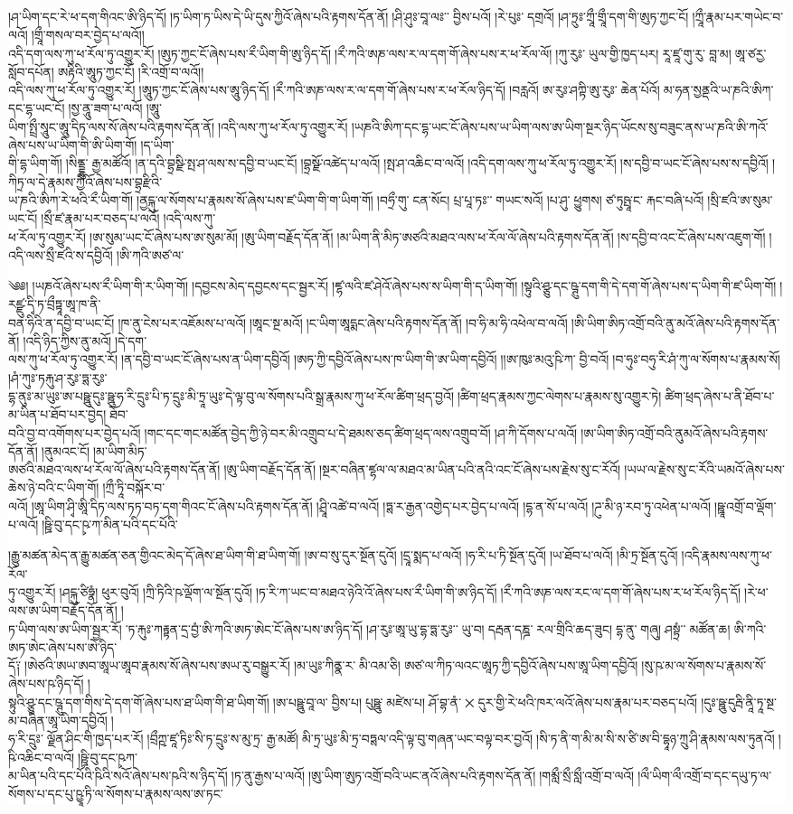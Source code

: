 །ཤ་ཡིག་དང་རེ་ཕ་དག་གིའང་ཨི་ཉིད་དོ། །ཏ་ཡིག་ཏ་ཡིས་དེ་ཡི་དུས་ཀྱིའོ་ཞེས་པའི་རྟགས་དོན་ནོ། །ཤི་ཤུཿ་བཱ་ལཿ་་ བྱིས་པའོ།  །རེ་པུཿ་ དགྲའོ། །ཤ་ཏྲུཿ་ཀྲཱྀ་གྲཱྀ་དག་གི་ཨུཏ་ཀྱང་ངོ། །ཀྲཱྀ་རྣམ་པར་གཡེང་བ་ལའོ། །གྲཱྀ་གསལ་བར་བྱེད་པ་ལའོ།།  
འདི་དག་ལས་ཀུ་ཕ་རོལ་ཏུ་འགྱུར་རོ། །ཨུཏ་ཀྱང་ངོ་ཞེས་པས་རྀ་ཡིག་གི་ཨུ་ཉིད་དོ། །རྀ་ཀའི་ཨཎ་ལས་ར་ལ་དག་གོ་ཞེས་པས་ར་ཕ་རོལ་ལོ། །ཀུ་རུཿ་ ཡུལ་གྱི་ཁྱད་པར། རཱ་ཛཱ་གུ་རུ་ བླ་མ།  ཨཱ་ཙརྱ་ སློབ་དཔོན།  ཨརྟིའི་ཨཱུཏ་ཀྱང་ངོ། །རི་འགྲོ་བ་ལའོ།།  
འདི་ལས་ཀུ་ཕ་རོལ་ཏུ་འགྱུར་རོ། །ཨཱུཏ་ཀྱང་ངོ་ཞེས་པས་ཨཱུ་ཉིད་དོ། །རྀ་ཀའི་ཨཎ་ལས་ར་ལ་དག་གོ་ཞེས་པས་ར་ཕ་རོལ་ཉིད་དོ།  །བརླའོ། ཨ་རུཿ་ཤཀྟི་ཨུ་རུཿ་ ཆེན་པོའོ། མ་ཧན་སྱནྡའི་ཡ་ཎའི་ཨིཀ་དང་དྷ་ཡང་ངོ། །སྱ་ནཱུ་ཟག་པ་ལའོ། །ཨཱུ་  
ཡིག་སྤྲྀ་སཱུང་ཨཱུ་དིཏ་ལས་སོ་ཞེས་པའི་རྟགས་དོན་ནོ། །འདི་ལས་ཀུ་ཕ་རོལ་ཏུ་འགྱུར་རོ། །ཡཎའི་ཨིཀ་དང་དྷ་ཡང་ངོ་ཞེས་པས་ཡ་ཡིག་ལས་ཨ་ཡིག་སྔར་ཉིད་ཡོངས་སུ་བཟུང་ནས་ཡ་ཎའི་ཨི་ཀའོ་ཞེས་པས་ཡ་ཡིག་གི་ཨི་ཡིག་གོ། །ད་ཡིག་  
གི་དྷ་ཡིག་གོ། །སིནྡྷུ་ རྒྱ་མཚོའོ། །ན་དའི་བྷྲསྫི་སྤ་ཤ་ལས་ས་དབྱི་བ་ཡང་ངོ། །བྷྲསྫོ་འཚེད་པ་ལའོ། །སྤ་ཤ་འཆིང་བ་ལའོ། །འདི་དག་ལས་ཀུ་ཕ་རོལ་ཏུ་འགྱུར་རོ། །ས་དབྱི་བ་ཡང་ངོ་ཞེས་པས་ས་དབྱིའོ། །ཀིཏྲ་ལ་དེ་རྣམས་ཀྱིའོ་ཞེས་པས་བྷྲརྫིའི་  
ཡ་ཎའི་ཨིཀ་རེ་ཕའི་རྀ་ཡིག་གོ། །ནྱངྐུ་ལ་སོགས་པ་རྣམས་སོ་ཞེས་པས་ཛ་ཡིག་གི་ག་ཡིག་གོ། །བཧྲྀ་གུ་ ངན་སོང།  པྲ་པཱ་ཏཿ་་ གཡང་སའོ།  །པ་ཤུ་ ཕྱུགས།  ཙ་ཏུཥྤཱ་ང་ རྐང་བཞི་པའོ།  །སྲི་ཛའི་ཨ་སུམ་ཡང་ངོ། །སྲྀ་ཛ་རྣམ་པར་བཅད་པ་ལའོ། །འདི་ལས་ཀུ་  
ཕ་རོལ་ཏུ་འགྱུར་རོ། །ཨ་སུམ་ཡང་ངོ་ཞེས་པས་ཨ་སུམ་མོ། །ཨུ་ཡིག་བརྗོད་དོན་ནོ། །མ་ཡིག་ནི་མིཏ་ཨཙའི་མཐའ་ལས་ཕ་རོལ་ལོ་ཞེས་པའི་རྟགས་དོན་ནོ། །ས་དབྱི་བ་འང་ངོ་ཞེས་པས་འཇུག་གོ། །འདི་ལས་སྲྀ་ཛའི་ས་དབྱིའོ། །ཨི་ཀའི་ཨཙ་ལ་  
  
༄༅། །ཡཎའོ་ཞེས་པས་རྀ་ཡིག་གི་ར་ཡིག་གོ། །དབྱངས་མེད་དབྱངས་དང་སྦྱར་རོ། །ཛྷ་ལའི་ཛ་ཤེའོ་ཞེས་པས་ས་ཡིག་གི་ད་ཡིག་གོ། །སྟུའི་ཤྩུ་དང་ཥྚུ་དག་གི་དེ་དག་གོ་ཞེས་པས་ད་ཡིག་གི་ཛ་ཡིག་གོ། །རཛྫུ་དྭི་ཏ་བྲྀཏྟཱ་ཨཱ་ཁ་ནི་  
བན་ཧིའི་ན་དབྱི་བ་ཡང་ངོ། །ཁ་ནུ་ངེས་པར་འཇོམས་པ་ལའོ། །ཨཱང་སྔ་མའོ། །ང་ཡིག་ཨཱདྨང་ཞེས་པའི་རྟགས་དོན་ནོ། །བ་ཧི་མ་ཧི་འཕེལ་བ་ལའོ། །ཨི་ཡིག་ཨིཏ་འགྲོ་བའི་ནུ་མའོ་ཞེས་པའི་རྟགས་དོན་ནོ། །འདི་ཉིད་ཀྱིས་ནུ་མའོ། །དེ་དག་  
ལས་ཀུ་ཕ་རོལ་ཏུ་འགྱུར་རོ། །ན་དབྱི་བ་ཡང་ངོ་ཞེས་པས་ན་ཡིག་དབྱིའོ། །ཨཏ་ཀྱི་དབྱིའོ་ཞེས་པས་ཁ་ཡིག་གི་ཨ་ཡིག་དབྱིའོ། །།ཨ་ཁུཿ་མའུ་ཥི་ཀ་ བྱི་བའོ།  །བ་ཧུཿ་བཧུ་རི་ཤཾ་ཀུ་ལ་སོགས་པ་རྣམས་སོ། །ཤཾ་ཀུཿ་ཏརྐུ་ཤ་རུཿ་ཏྶ་རུཿ་  
དྷ་ནུཿ་མ་ཡུཿ་ཨ་པཥྛུ་དུཿ་ཥྛུ་ཧ་རི་དྲུཿ་པི་ཏ་དྲུཿ་མི་ཏྲཱ་ཡུཿ་དེ་ལྟ་བུ་ལ་སོགས་པའི་སྒྲ་རྣམས་ཀུ་ཕ་རོལ་ཚིག་ཕྲད་བྱའོ། །ཚིག་ཕྲད་རྣམས་ཀྱང་ལེགས་པ་རྣམས་སུ་འགྱུར་ཏེ། ཚིག་ཕྲད་ཞེས་པ་ནི་ཐོབ་པ་མ་ཡིན་པ་ཐོབ་པར་བྱེད། ཐོབ་  
བའི་བྱ་བ་འགོགས་པར་བྱེད་པའོ། །གང་དང་གང་མཚོན་བྱེད་ཀྱི་ཉེ་བར་མི་འགྲུབ་པ་དེ་ཐམས་ཅད་ཚིག་ཕྲད་ལས་འགྲུབ་བོ། །ཤ་ཀི་དོགས་པ་ལའོ། །ཨ་ཡིག་ཨིཏ་འགྲོ་བའི་ནུམའོ་ཞེས་པའི་རྟགས་དོན་ནོ། །ནུམའང་ངོ། །མ་ཡིག་མིཏ་  
ཨཙའི་མཐའ་ལས་ཕ་རོལ་ལོ་ཞེས་པའི་རྟགས་དོན་ནོ། །ཨུ་ཡིག་བརྗོད་དོན་ནོ། །སྔར་བཞིན་ཛྷལ་ལ་མཐའ་མ་ཡིན་པའི་ནའི་འང་ངོ་ཞེས་པས་རྗེས་སུ་ང་རོའོ། །ཡཡ་ལ་རྗེས་སུ་ང་རོའི་ཡམའོ་ཞེས་པས་ཆེས་ཉེ་བའི་ང་ཡིག་གོ། །ཀྲྀ་ཏཱི་བསྐོར་བ་  
ལའོ། །ཨཱ་ཡིག་ཤྭི་ཨཱི་དིཏ་ལས་ཏཏ་བཏ་དག་གིའང་ངོ་ཞེས་པའི་རྟགས་དོན་ནོ། །ཤྲཱི་འཚེ་བ་ལའོ། །ཏྶ་ར་རྒྱན་འགྱེད་པར་བྱེད་པ་ལའོ། །དྷ་ན་སོ་པ་ལའོ། །ཌུ་མི་ཉ་རབ་ཏུ་འཕེན་པ་ལའོ། །ཥྛཱ་འགྲོ་བ་ལྡོག་པ་ལའོ། །ཥྛི་བུ་དང་ཥྭ་ཀ་མིན་པའི་དང་པོའི་  
  
།རྒྱུ་མཚན་མེད་ན་རྒྱུ་མཚན་ཅན་གྱིའང་མེད་དོ་ཞེས་ཐ་ཡིག་གི་ཐ་ཡིག་གོ། །ཨ་བ་སུ་དུར་སྔོན་དུའོ། །དྲཱ་སྨད་པ་ལའོ། །ཧ་རི་པ་ཏི་སྔོན་དུའོ། །ཡ་ཐོབ་པ་ལའོ། །མི་ཏྲ་སྔོན་དུའོ། །འདི་རྣམས་ལས་ཀུ་ཕ་རོལ་  
ཏུ་འགྱུར་རོ། །ཤངྐུ་ཙིཧྣཾ།  ཕུར་བུའོ།  །ཀྲི་ཏིའི་ཥ་ལྡོག་ལ་སྔོན་དུའོ། །ཏ་རི་ཀ་ཡང་བ་མཐའ་ཉེའི་འོ་ཞེས་པས་རྀ་ཡིག་གི་ཨ་ཉིད་དོ། །རྀ་ཀའི་ཨཎ་ལས་རང་ལ་དག་གོ་ཞེས་པས་ར་ཕ་རོལ་ཉིད་དོ། །རེ་ཕ་ལས་ཨ་ཡིག་བརྗོད་དོན་ནོ། །  
ཏ་ཡིག་ལས་ཨ་ཡིག་སྦྱར་རོ། ་ཏ་རྐུཿ་ཀརྟྟན་དྲ་བྱཾ་ཨི་ཀའི་ཨཏ་ཨེང་ངོ་ཞེས་པས་ཨ་ཉིད་དོ། །ཤ་རུཿ་ཨཱ་ཡུ་དྷ་ཏྶ་རུཿ་་ ཡུ་བ།  དརྦན་དཎྜ་ རལ་གྲིའི་ཆད་ཟུང།  དྷ་ནུ་ གཞུ།  ཤསྟྲཾ་་ མཚོན་ཆ།  ཨི་ཀའི་ཨཏ་ཨེང་ཞེས་པས་ཨེ་ཉིད་  
དོ༑ །ཨེཙའི་ཨཡ་ཨབ་ཨཱཡ་ཨཱབ་རྣམས་སོ་ཞེས་པས་ཨཡ་རུ་བསྒྱུར་རོ། །མ་ཡུཿ་ཀིནྣ་ར་ མི་འམ་ཅི།  ཨཙ་ལ་ཀིཏ་ལའང་ཨཱཏ་ཀྱི་དབྱིའོ་ཞེས་པས་ཨཱ་ཡིག་དབྱིའོ། །སུ་ཥ་མ་ལ་སོགས་པ་རྣམས་སོ་ཞེས་པས་ཥ་ཉིད་དོ། །  
སྟུའི་ཤྩུ་དང་ཥྚུ་དག་གིས་དེ་དག་གོ་ཞེས་པས་ཐ་ཡིག་གི་ཐ་ཡིག་གོ། །ཨ་པཥྛུ་བཱ་ལ་ བྱིས་པ།  པུཥྛུ་ མཛེས་པ། ཤོ་བྷ་ནཾ་  ྾  དུར་གྱི་རེ་ཕའི་ཁར་ལའོ་ཞེས་པས་རྣམ་པར་བཅད་པའོ། །དུཿ་ཥྛུ་དུརྦི་ནཱི་ཏཱ་སྔ་མ་བཞིན་ཨཱ་ཡིག་དབྱིའོ། །  
ཧ་རི་དྲུཿ་ ལྗོན་ཤིང་གི་ཁྱད་པར་རོ། །བྲྀཀྵ་ཛཱ་ཏིཿ་སི་ཏ་དྲུཿ་ས་མུ་ཏྲ་ རྒྱ་མཚོ།  མི་ཏྲ་ཡུཿ་མི་ཏྲ་བཏྶལ་འདི་ལྟ་བུ་གཞན་ཡང་བལྟ་བར་བྱའོ། །སི་ཏ་ནི་ག་མི་མ་སི་ས་ཙི་ཨ་བི་དྷཱཉ་ཀྲུ་ཤི་རྣམས་ལས་ཏུནའོ། །ཥི་འཆིང་བ་ལའོ། །ཥྛི་བུ་དང་ཥྭཀ་  
མ་ཡིན་པའི་དང་པོའི་ཥིའི་སའོ་ཞེས་པས་ཥའི་ས་ཉིད་དོ། །ཏ་ནུ་རྒྱས་པ་ལའོ། །ཨུ་ཡིག་ཨུཏ་འགྲོ་བའི་ཡང་ནའོ་ཞེས་པའི་རྟགས་དོན་ནོ། །གམླྀ་སྲྀ་སླྀ་འགྲོ་བ་ལའོ། །ལྀ་ཡིག་ལྀ་འགྲོ་བ་དང་དཡུ་ཏ་ལ་སོགས་པ་དང་པུ་ཥྱཱ་ཏི་ལ་སོགས་པ་རྣམས་ལས་ཨ་ཏང་  
  